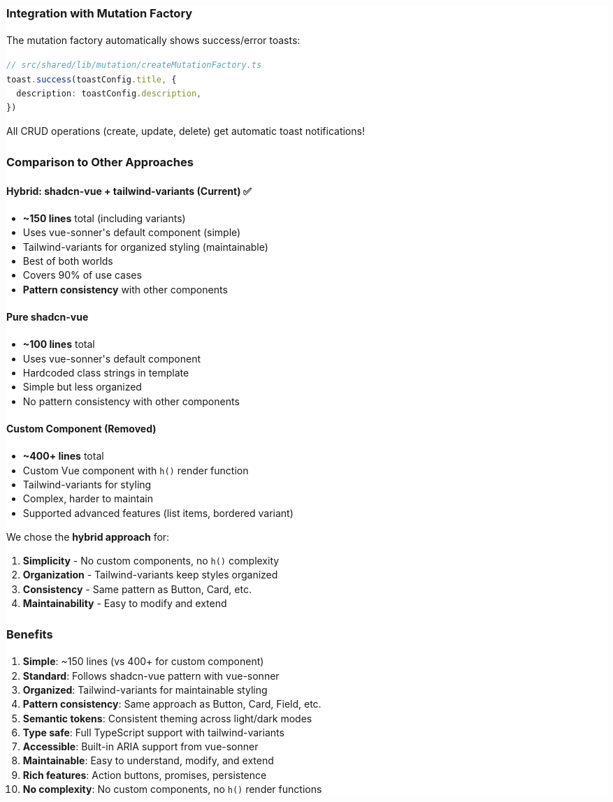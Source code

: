 ### Integration with Mutation Factory

The mutation factory automatically shows success/error toasts:

```typescript
// src/shared/lib/mutation/createMutationFactory.ts
toast.success(toastConfig.title, {
  description: toastConfig.description,
})
```

All CRUD operations (create, update, delete) get automatic toast notifications!

### Comparison to Other Approaches

#### Hybrid: shadcn-vue + tailwind-variants (Current) ✅

- **~150 lines** total (including variants)
- Uses vue-sonner's default component (simple)
- Tailwind-variants for organized styling (maintainable)
- Best of both worlds
- Covers 90% of use cases
- **Pattern consistency** with other components

#### Pure shadcn-vue

- **~100 lines** total
- Uses vue-sonner's default component
- Hardcoded class strings in template
- Simple but less organized
- No pattern consistency with other components

#### Custom Component (Removed)

- **~400+ lines** total
- Custom Vue component with `h()` render function
- Tailwind-variants for styling
- Complex, harder to maintain
- Supported advanced features (list items, bordered variant)

We chose the **hybrid approach** for:

1. **Simplicity** - No custom components, no `h()` complexity
2. **Organization** - Tailwind-variants keep styles organized
3. **Consistency** - Same pattern as Button, Card, etc.
4. **Maintainability** - Easy to modify and extend

### Benefits

1. **Simple**: ~150 lines (vs 400+ for custom component)
2. **Standard**: Follows shadcn-vue pattern with vue-sonner
3. **Organized**: Tailwind-variants for maintainable styling
4. **Pattern consistency**: Same approach as Button, Card, Field, etc.
5. **Semantic tokens**: Consistent theming across light/dark modes
6. **Type safe**: Full TypeScript support with tailwind-variants
7. **Accessible**: Built-in ARIA support from vue-sonner
8. **Maintainable**: Easy to understand, modify, and extend
9. **Rich features**: Action buttons, promises, persistence
10. **No complexity**: No custom components, no `h()` render functions
